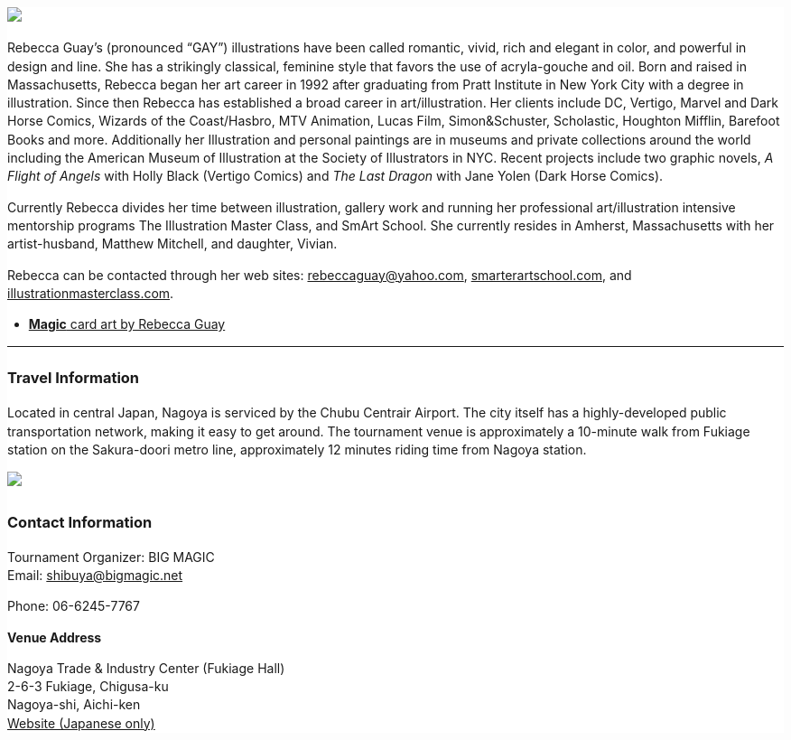 ![](https://media.magic.wizards.com/image_legacy_migration/mtg/images/daily/events/gpnag12/artist_guay.jpg)

Rebecca Guay’s (pronounced “GAY”) illustrations have been called romantic, vivid, rich and elegant in color, and powerful in design and line. She has a strikingly classical, feminine style that favors the use of acryla-gouche and oil. Born and raised in Massachusetts, Rebecca began her art career in 1992 after graduating from Pratt Institute in New York City with a degree in illustration. Since then Rebecca has established a broad career in art/illustration. Her clients include DC, Vertigo, Marvel and Dark Horse Comics, Wizards of the Coast/Hasbro, MTV Animation, Lucas Film, Simon&Schuster, Scholastic, Houghton Mifflin, Barefoot Books and more. Additionally her Illustration and personal paintings are in museums and private collections around the world including the American Museum of Illustration at the Society of Illustrators in NYC. Recent projects include two graphic novels, *A Flight of Angels*  with Holly Black (Vertigo Comics) and *The Last Dragon*  with Jane Yolen (Dark Horse Comics).


Currently Rebecca divides her time between illustration, gallery work and running her professional art/illustration intensive mentorship programs The Illustration Master Class, and SmArt School. She currently resides in Amherst, Massachusetts with her artist-husband, Matthew Mitchell, and daughter, Vivian.


Rebecca can be contacted through her web sites: [rebeccaguay@yahoo.com](mailto:rebeccaguay@yahoo.com), [smarterartschool.com](http://smarterartschool.com), and [illustrationmasterclass.com](http://illustrationmasterclass.com).


* [**Magic** card art by Rebecca Guay](http://gatherer.wizards.com/Pages/Search/Default.aspx?output=spoiler&method=visual&action=advanced&artist=+%5brebecca%5d+%5bguay%5d)



---

### Travel Information


Located in central Japan, Nagoya is serviced by the Chubu Centrair Airport. The city itself has a highly-developed public transportation network, making it easy to get around. The tournament venue is approximately a 10-minute walk from Fukiage station on the Sakura-doori metro line, approximately 12 minutes riding time from Nagoya station.


![](https://media.magic.wizards.com/image_legacy_migration/mtg/images/daily/events/gpnag12/map.gif)
### Contact Information


Tournament Organizer: BIG MAGIC   
 Email: [shibuya@bigmagic.net](mailto:shibuya@bigmagic.net)
  
 Phone: 06-6245-7767


**Venue Address**


 Nagoya Trade & Industry Center (Fukiage Hall)   
 2-6-3 Fukiage, Chigusa-ku   
 Nagoya-shi, Aichi-ken   
[Website (Japanese only)](http://www.nipc.city.nagoya.jp/fukiage/)










